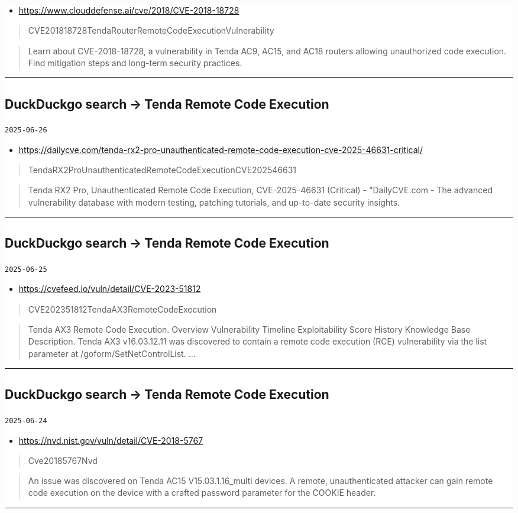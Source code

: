 * https://www.clouddefense.ai/cve/2018/CVE-2018-18728

<blockquote>
 CVE201818728TendaRouterRemoteCodeExecutionVulnerability
</blockquote>
<blockquote>
Learn about CVE-2018-18728, a vulnerability in Tenda AC9, AC15, and AC18 routers allowing unauthorized code execution. Find mitigation steps and long-term security practices.
</blockquote>

---

## DuckDuckgo search -> Tenda Remote Code Execution
`2025-06-26`

* https://dailycve.com/tenda-rx2-pro-unauthenticated-remote-code-execution-cve-2025-46631-critical/

<blockquote>
 TendaRX2ProUnauthenticatedRemoteCodeExecutionCVE202546631
</blockquote>
<blockquote>
Tenda RX2 Pro, Unauthenticated Remote Code Execution, CVE-2025-46631 (Critical) - &quot;DailyCVE.com - The advanced vulnerability database with modern testing, patching tutorials, and up-to-date security insights.
</blockquote>

---

## DuckDuckgo search -> Tenda Remote Code Execution
`2025-06-25`

* https://cvefeed.io/vuln/detail/CVE-2023-51812

<blockquote>
 CVE202351812TendaAX3RemoteCodeExecution
</blockquote>
<blockquote>
Tenda AX3 Remote Code Execution. Overview Vulnerability Timeline Exploitability Score History Knowledge Base Description. Tenda AX3 v16.03.12.11 was discovered to contain a remote code execution (RCE) vulnerability via the list parameter at /goform/SetNetControlList. ...
</blockquote>

---

## DuckDuckgo search -> Tenda Remote Code Execution
`2025-06-24`

* https://nvd.nist.gov/vuln/detail/CVE-2018-5767

<blockquote>
 Cve20185767Nvd
</blockquote>
<blockquote>
An issue was discovered on Tenda AC15 V15.03.1.16_multi devices. A remote, unauthenticated attacker can gain remote code execution on the device with a crafted password parameter for the COOKIE header.
</blockquote>

---